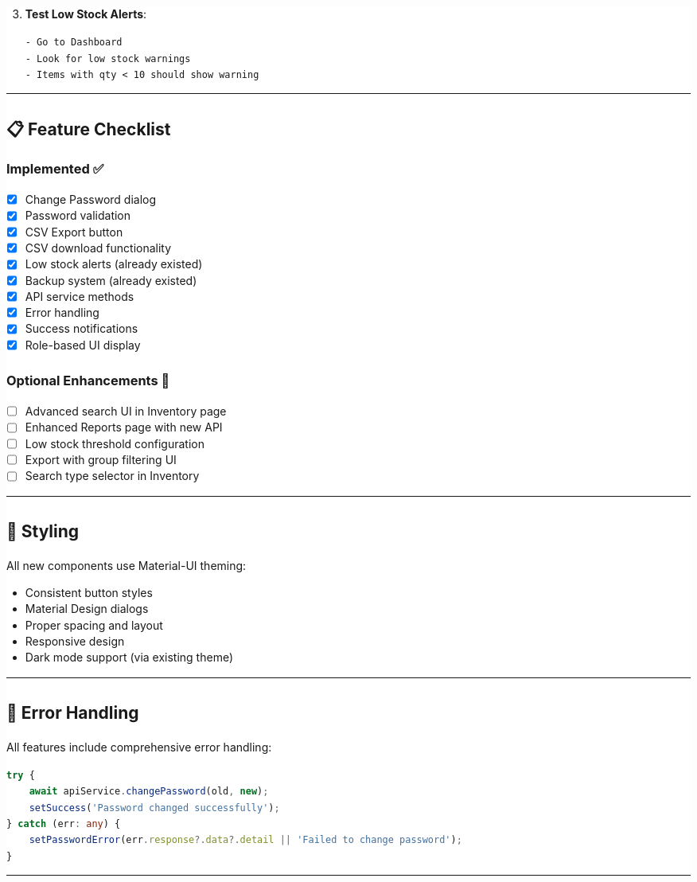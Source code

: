 3. **Test Low Stock Alerts**:
   ```
   - Go to Dashboard
   - Look for low stock warnings
   - Items with qty < 10 should show warning
   ```

---

## 📋 Feature Checklist

### Implemented ✅
- [x] Change Password dialog
- [x] Password validation
- [x] CSV Export button
- [x] CSV download functionality
- [x] Low stock alerts (already existed)
- [x] Backup system (already existed)
- [x] API service methods
- [x] Error handling
- [x] Success notifications
- [x] Role-based UI display

### Optional Enhancements 🔄
- [ ] Advanced search UI in Inventory page
- [ ] Enhanced Reports page with new API
- [ ] Low stock threshold configuration
- [ ] Export with group filtering UI
- [ ] Search type selector in Inventory

---

## 🎨 Styling

All new components use Material-UI theming:
- Consistent button styles
- Material Design dialogs
- Proper spacing and layout
- Responsive design
- Dark mode support (via existing theme)

---

## 🐛 Error Handling

All features include comprehensive error handling:

```typescript
try {
    await apiService.changePassword(old, new);
    setSuccess('Password changed successfully');
} catch (err: any) {
    setPasswordError(err.response?.data?.detail || 'Failed to change password');
}
```

---